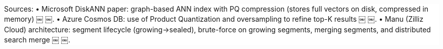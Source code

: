 Sources:
•	Microsoft DiskANN paper: graph-based ANN index with PQ compression (stores full vectors on disk, compressed in memory) ￼ ￼.
•	Azure Cosmos DB: use of Product Quantization and oversampling to refine top-K results ￼ ￼.
•	Manu (Zilliz Cloud) architecture: segment lifecycle (growing→sealed), brute-force on growing segments, merging segments, and distributed search merge ￼ ￼.
